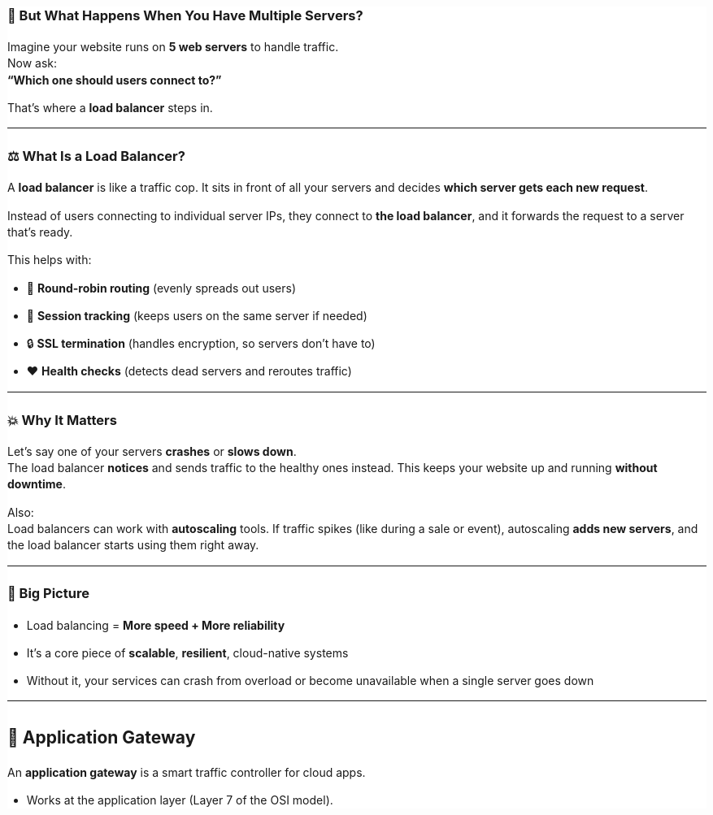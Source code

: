 ### 🤔 But What Happens When You Have Multiple Servers?

Imagine your website runs on **5 web servers** to handle traffic.  
Now ask:  
**“Which one should users connect to?”**

That’s where a **load balancer** steps in.

---

### ⚖️ What Is a Load Balancer?

A **load balancer** is like a traffic cop. It sits in front of all your servers and decides **which server gets each new request**.

Instead of users connecting to individual server IPs, they connect to **the load balancer**, and it forwards the request to a server that’s ready.

This helps with:

- 🔁 **Round-robin routing** (evenly spreads out users)
    
- 🧠 **Session tracking** (keeps users on the same server if needed)
    
- 🔒 **SSL termination** (handles encryption, so servers don’t have to)
    
- ❤️ **Health checks** (detects dead servers and reroutes traffic)
    

---

### 💥 Why It Matters

Let’s say one of your servers **crashes** or **slows down**.  
The load balancer **notices** and sends traffic to the healthy ones instead. This keeps your website up and running **without downtime**.

Also:  
Load balancers can work with **autoscaling** tools. If traffic spikes (like during a sale or event), autoscaling **adds new servers**, and the load balancer starts using them right away.

---

### 🔄 Big Picture

- Load balancing = **More speed + More reliability**
    
- It’s a core piece of **scalable**, **resilient**, cloud-native systems
    
- Without it, your services can crash from overload or become unavailable when a single server goes down
---
## 🚪 Application Gateway

An **application gateway** is a smart traffic controller for cloud apps.

- Works at the application layer (Layer 7 of the OSI model).
    